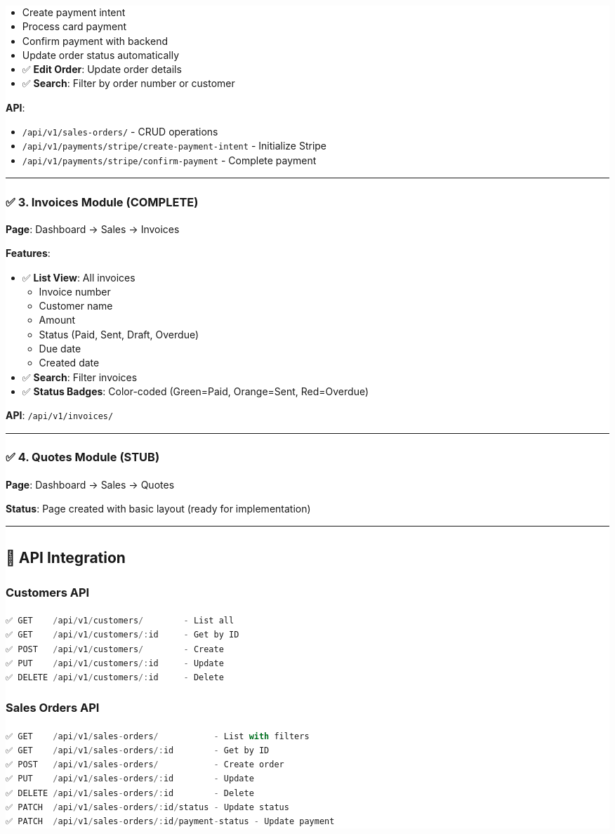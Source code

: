   - Create payment intent
  - Process card payment
  - Confirm payment with backend
  - Update order status automatically
- ✅ **Edit Order**: Update order details
- ✅ **Search**: Filter by order number or customer

**API**:
- `/api/v1/sales-orders/` - CRUD operations
- `/api/v1/payments/stripe/create-payment-intent` - Initialize Stripe
- `/api/v1/payments/stripe/confirm-payment` - Complete payment

---

### ✅ 3. Invoices Module (COMPLETE)

**Page**: Dashboard → Sales → Invoices

**Features**:
- ✅ **List View**: All invoices
  - Invoice number
  - Customer name
  - Amount
  - Status (Paid, Sent, Draft, Overdue)
  - Due date
  - Created date
- ✅ **Search**: Filter invoices
- ✅ **Status Badges**: Color-coded (Green=Paid, Orange=Sent, Red=Overdue)

**API**: `/api/v1/invoices/`

---

### ✅ 4. Quotes Module (STUB)

**Page**: Dashboard → Sales → Quotes

**Status**: Page created with basic layout (ready for implementation)

---

## 📡 API Integration

### Customers API
```typescript
✅ GET    /api/v1/customers/        - List all
✅ GET    /api/v1/customers/:id     - Get by ID
✅ POST   /api/v1/customers/        - Create
✅ PUT    /api/v1/customers/:id     - Update
✅ DELETE /api/v1/customers/:id     - Delete
```

### Sales Orders API
```typescript
✅ GET    /api/v1/sales-orders/           - List with filters
✅ GET    /api/v1/sales-orders/:id        - Get by ID
✅ POST   /api/v1/sales-orders/           - Create order
✅ PUT    /api/v1/sales-orders/:id        - Update
✅ DELETE /api/v1/sales-orders/:id        - Delete
✅ PATCH  /api/v1/sales-orders/:id/status - Update status
✅ PATCH  /api/v1/sales-orders/:id/payment-status - Update payment
```
